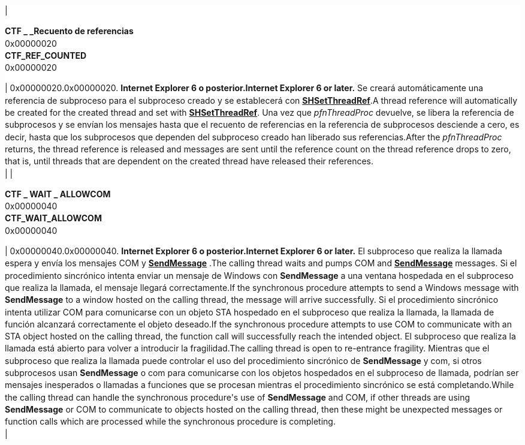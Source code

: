 | <span id="CTF_REF_COUNTED"></span><span id="ctf_ref_counted"></span><dl> <span data-ttu-id="ebd44-139"><dt>**CTF \_ \_Recuento de referencias**</dt> <dt>0x00000020</dt></span><span class="sxs-lookup"><span data-stu-id="ebd44-139"><dt>**CTF\_REF\_COUNTED**</dt> <dt>0x00000020</dt></span></span> </dl>                       | <span data-ttu-id="ebd44-140">0x00000020.</span><span class="sxs-lookup"><span data-stu-id="ebd44-140">0x00000020.</span></span> <span data-ttu-id="ebd44-141">**Internet Explorer 6 o posterior.**</span><span class="sxs-lookup"><span data-stu-id="ebd44-141">**Internet Explorer 6 or later.**</span></span> <span data-ttu-id="ebd44-142">Se creará automáticamente una referencia de subproceso para el subproceso creado y se establecerá con [**SHSetThreadRef**](/windows/desktop/api/Shlwapi/nf-shlwapi-shsetthreadref).</span><span class="sxs-lookup"><span data-stu-id="ebd44-142">A thread reference will automatically be created for the created thread and set with [**SHSetThreadRef**](/windows/desktop/api/Shlwapi/nf-shlwapi-shsetthreadref).</span></span> <span data-ttu-id="ebd44-143">Una vez que *pfnThreadProc* devuelve, se libera la referencia de subprocesos y se envían los mensajes hasta que el recuento de referencias en la referencia de subprocesos desciende a cero, es decir, hasta que los subprocesos que dependen del subproceso creado han liberado sus referencias.</span><span class="sxs-lookup"><span data-stu-id="ebd44-143">After the *pfnThreadProc* returns, the thread reference is released and messages are sent until the reference count on the thread reference drops to zero, that is, until threads that are dependent on the created thread have released their references.</span></span><br/>                                                                                                                                                                                                                                                                                                                                                                                                                                                   |
| <span id="CTF_WAIT_ALLOWCOM"></span><span id="ctf_wait_allowcom"></span><dl> <span data-ttu-id="ebd44-144"><dt>**CTF \_ WAIT \_ ALLOWCOM**</dt> <dt>0x00000040</dt></span><span class="sxs-lookup"><span data-stu-id="ebd44-144"><dt>**CTF\_WAIT\_ALLOWCOM**</dt> <dt>0x00000040</dt></span></span> </dl>                 | <span data-ttu-id="ebd44-145">0x00000040.</span><span class="sxs-lookup"><span data-stu-id="ebd44-145">0x00000040.</span></span> <span data-ttu-id="ebd44-146">**Internet Explorer 6 o posterior.**</span><span class="sxs-lookup"><span data-stu-id="ebd44-146">**Internet Explorer 6 or later.**</span></span> <span data-ttu-id="ebd44-147">El subproceso que realiza la llamada espera y envía los mensajes COM y [**SendMessage**](/windows/win32/api/winuser/nf-winuser-sendmessage) .</span><span class="sxs-lookup"><span data-stu-id="ebd44-147">The calling thread waits and pumps COM and [**SendMessage**](/windows/win32/api/winuser/nf-winuser-sendmessage) messages.</span></span> <span data-ttu-id="ebd44-148">Si el procedimiento sincrónico intenta enviar un mensaje de Windows con **SendMessage** a una ventana hospedada en el subproceso que realiza la llamada, el mensaje llegará correctamente.</span><span class="sxs-lookup"><span data-stu-id="ebd44-148">If the synchronous procedure attempts to send a Windows message with **SendMessage** to a window hosted on the calling thread, the message will arrive successfully.</span></span> <span data-ttu-id="ebd44-149">Si el procedimiento sincrónico intenta utilizar COM para comunicarse con un objeto STA hospedado en el subproceso que realiza la llamada, la llamada de función alcanzará correctamente el objeto deseado.</span><span class="sxs-lookup"><span data-stu-id="ebd44-149">If the synchronous procedure attempts to use COM to communicate with an STA object hosted on the calling thread, the function call will successfully reach the intended object.</span></span> <span data-ttu-id="ebd44-150">El subproceso que realiza la llamada está abierto para volver a introducir la fragilidad.</span><span class="sxs-lookup"><span data-stu-id="ebd44-150">The calling thread is open to re-entrance fragility.</span></span> <span data-ttu-id="ebd44-151">Mientras que el subproceso que realiza la llamada puede controlar el uso del procedimiento sincrónico de **SendMessage** y com, si otros subprocesos usan **SendMessage** o com para comunicarse con los objetos hospedados en el subproceso de llamada, podrían ser mensajes inesperados o llamadas a funciones que se procesan mientras el procedimiento sincrónico se está completando.</span><span class="sxs-lookup"><span data-stu-id="ebd44-151">While the calling thread can handle the synchronous procedure's use of **SendMessage** and COM, if other threads are using **SendMessage** or COM to communicate to objects hosted on the calling thread, then these might be unexpected messages or function calls which are processed while the synchronous procedure is completing.</span></span><br/> |